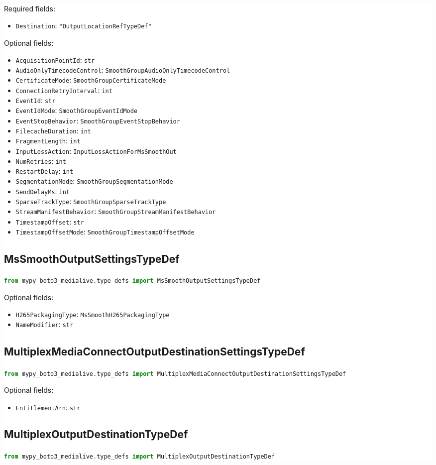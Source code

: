 Required fields:
- `Destination`: `"OutputLocationRefTypeDef"`



Optional fields:
- `AcquisitionPointId`: `str`
- `AudioOnlyTimecodeControl`: `SmoothGroupAudioOnlyTimecodeControl`
- `CertificateMode`: `SmoothGroupCertificateMode`
- `ConnectionRetryInterval`: `int`
- `EventId`: `str`
- `EventIdMode`: `SmoothGroupEventIdMode`
- `EventStopBehavior`: `SmoothGroupEventStopBehavior`
- `FilecacheDuration`: `int`
- `FragmentLength`: `int`
- `InputLossAction`: `InputLossActionForMsSmoothOut`
- `NumRetries`: `int`
- `RestartDelay`: `int`
- `SegmentationMode`: `SmoothGroupSegmentationMode`
- `SendDelayMs`: `int`
- `SparseTrackType`: `SmoothGroupSparseTrackType`
- `StreamManifestBehavior`: `SmoothGroupStreamManifestBehavior`
- `TimestampOffset`: `str`
- `TimestampOffsetMode`: `SmoothGroupTimestampOffsetMode`


## MsSmoothOutputSettingsTypeDef

```python
from mypy_boto3_medialive.type_defs import MsSmoothOutputSettingsTypeDef
```




Optional fields:
- `H265PackagingType`: `MsSmoothH265PackagingType`
- `NameModifier`: `str`


## MultiplexMediaConnectOutputDestinationSettingsTypeDef

```python
from mypy_boto3_medialive.type_defs import MultiplexMediaConnectOutputDestinationSettingsTypeDef
```




Optional fields:
- `EntitlementArn`: `str`


## MultiplexOutputDestinationTypeDef

```python
from mypy_boto3_medialive.type_defs import MultiplexOutputDestinationTypeDef
```
